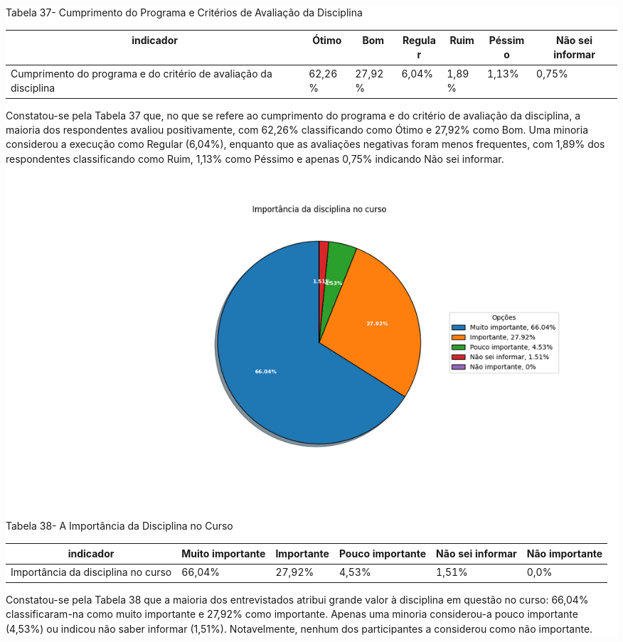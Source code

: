 Tabela 37- Cumprimento do Programa e Critérios de Avaliação da Disciplina 

| indicador | Ótimo | Bom | Regular | Ruim | Péssimo | Não sei informar | 
|---|---|---|---|---|---|---| 
| Cumprimento do programa e do critério de avaliação da disciplina | 62,26% |  27,92% |  6,04% |  1,89% |  1,13% |  0,75% | 
 
Constatou-se pela Tabela 37 que, no que se refere ao cumprimento do programa e do critério de avaliação da disciplina, a maioria dos respondentes avaliou positivamente, com 62,26% classificando como Ótimo e 27,92% como Bom. Uma minoria considerou a execução como Regular (6,04%), enquanto que as avaliações negativas foram menos frequentes, com 1,89% dos respondentes classificando como Ruim, 1,13% como Péssimo e apenas 0,75% indicando Não sei informar.


![A Importância da Disciplina no Curso](Figura_Grafico/fig_14_224_1780.png 'A Importância da Disciplina no Curso')

Tabela 38- A Importância da Disciplina no Curso 

| indicador | Muito importante | Importante | Pouco importante | Não sei informar | Não importante | 
|---|---|---|---|---|---| 
| Importância da disciplina no curso | 66,04% |  27,92% |  4,53% |  1,51% |  0,0% | 
 
Constatou-se pela Tabela 38 que a maioria dos entrevistados atribui grande valor à disciplina em questão no curso: 66,04% classificaram-na como muito importante e 27,92% como importante. Apenas uma minoria considerou-a pouco importante (4,53%) ou indicou não saber informar (1,51%). Notavelmente, nenhum dos participantes a considerou como não importante.

